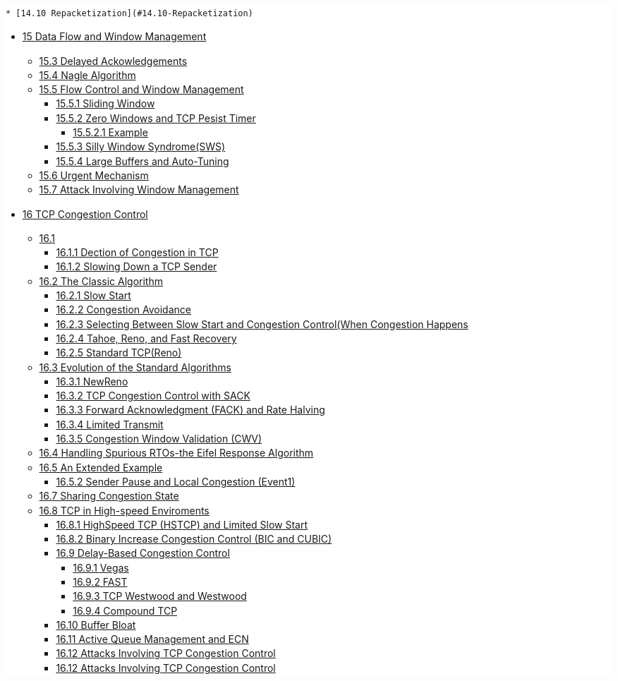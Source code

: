     * [14.10 Repacketization](#14.10-Repacketization)

* [15 Data Flow and Window Management](#15-Data-Flow-and-Window-Management)
    * [15.3 Delayed Ackowledgements](#15.3-Delayed-Ackowledgements)
    * [15.4 Nagle Algorithm](#15.4-Nagle-Algorithm)
    * [15.5 Flow Control and Window Management](#15.5-Flow-Control-and-Window-Management)
        * [15.5.1 Sliding Window](#15.5.1-Sliding-Window)
        * [15.5.2 Zero Windows and TCP Pesist Timer](#15.5.2-Zero-Windows-and-TCP-Pesist-Timer)
            * [15.5.2.1 Example](#15.5.2.1-Example)
        * [15.5.3 Silly Window Syndrome(SWS)](#15.5.3-Silly-Window-Syndrome(SWS))
        * [15.5.4 Large Buffers and Auto-Tuning](#15.5.4-Large-Buffers-and-Auto-Tuning)
    * [15.6 Urgent Mechanism](#15.6-Urgent-Mechanism)
    * [15.7 Attack Involving Window Management](#15.7-Attack-Involving-Window-Management)

* [16 TCP Congestion Control](#16-TCP-Congestion-Control)
    * [16.1]()
        * [16.1.1 Dection of Congestion in TCP](#16.1.1-Dection-of-Congestion-in-TCP)
        * [16.1.2 Slowing Down a TCP Sender](#16.1.2-Slowing-Down-a-TCP-Sender)
    * [16.2 The Classic Algorithm](#16.2-The-Classic-Algorithm)
        * [16.2.1 Slow Start](#16.2.1-Slow-Start)
        * [16.2.2 Congestion Avoidance](#16.2.2-Congestion-Avoidance)
        * [16.2.3 Selecting Between Slow Start and Congestion Control(When Congestion Happens](#16.2.3-Selecting-Between-Slow-Start-and-Congestion-Control(When-Congestion-Happens))
        * [16.2.4 Tahoe, Reno, and Fast Recovery](#16.2.4-Tahoe,-Reno,-and-Fast-Recovery)
        * [16.2.5 Standard TCP(Reno)](#16.2.5-Standard-TCP(Reno))
    * [16.3 Evolution of the Standard Algorithms](#16.3-Evolution-of-the-Standard-Algorithms)
        * [16.3.1 NewReno](#16.3.1-NewReno)
        * [16.3.2 TCP Congestion Control with SACK](#16.3.2-TCP-Congestion-Control-with-SACK)
        * [16.3.3 Forward Acknowledgment (FACK) and Rate Halving](#16.3.3-Forward-Acknowledgment-(FACK)-and-Rate-Halving)
        * [16.3.4 Limited Transmit](#16.3.4-Limited-Transmit)
        * [16.3.5 Congestion Window Validation (CWV)](#16.3.5-Congestion-Window-Validation-(CWV))
    * [16.4 Handling Spurious RTOs-the Eifel Response Algorithm](#16.4-Handling-Spurious-RTOs-the-Eifel-Response-Algorithm)
    * [16.5 An Extended Example](#16.5-An-Extended-Example)
        * [16.5.2 Sender Pause and Local Congestion (Event1)](#16.5.2-Sender-Pause-and-Local-Congestion-(Event1))
    * [16.7 Sharing Congestion State](#16.7-Sharing-Congestion-State)
    * [16.8 TCP in High-speed Enviroments](#16.8-TCP-in-High-speed-Enviroments)
        * [16.8.1 HighSpeed TCP (HSTCP) and Limited Slow Start](#16.8.1-HighSpeed-TCP-(HSTCP)-and-Limited-Slow-Start)
        * [16.8.2 Binary Increase Congestion Control (BIC and CUBIC)](#16.8.2-Binary-Increase-Congestion-Control-(BIC-and-CUBIC))
        * [16.9 Delay-Based Congestion Control](#16.9-Delay-Based-Congestion-Control)
            * [16.9.1 Vegas](#16.9.1-Vegas)
            * [16.9.2 FAST](#16.9.2-FAST)
            * [16.9.3 TCP Westwood and Westwood](#16.9.3-TCP-Westwood-and-Westwood)
            * [16.9.4 Compound TCP](#16.9.4-Compound-TCP)
        * [16.10 Buffer Bloat](#16.10-Buffer-Bloat)
        * [16.11 Active Queue Management and ECN](#16.11-Active-Queue-Management-and-ECN)
        * [16.12 Attacks Involving TCP Congestion Control](#16.12-Attacks-Involving-TCP-Congestion-Control)
        * [16.12 Attacks Involving TCP Congestion Control](#16.12-Attacks-Involving-TCP-Congestion-Control)
